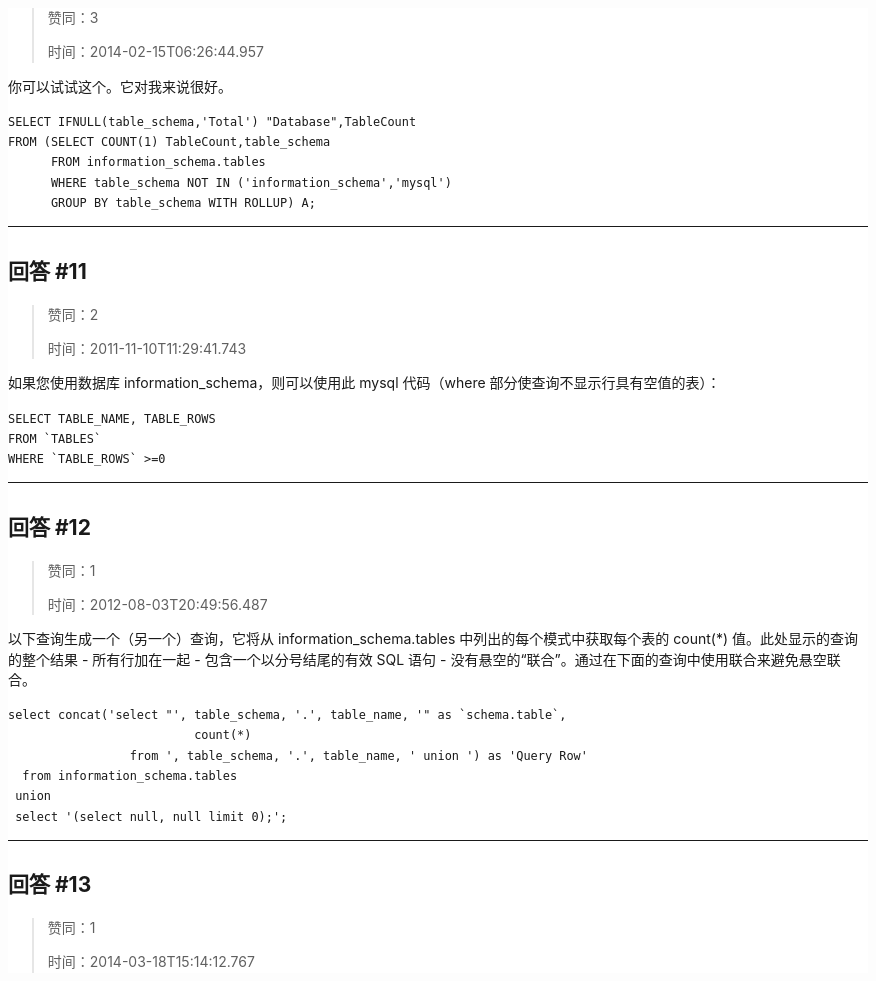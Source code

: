 > 赞同：3
> 
> 时间：2014-02-15T06:26:44.957

你可以试试这个。它对我来说很好。

```
SELECT IFNULL(table_schema,'Total') "Database",TableCount 
FROM (SELECT COUNT(1) TableCount,table_schema 
      FROM information_schema.tables 
      WHERE table_schema NOT IN ('information_schema','mysql') 
      GROUP BY table_schema WITH ROLLUP) A; 
```

* * *

## 回答 #11

> 赞同：2
> 
> 时间：2011-11-10T11:29:41.743

如果您使用数据库 information_schema，则可以使用此 mysql 代码（where 部分使查询不显示行具有空值的表）：

```
SELECT TABLE_NAME, TABLE_ROWS
FROM `TABLES`
WHERE `TABLE_ROWS` >=0 
```

* * *

## 回答 #12

> 赞同：1
> 
> 时间：2012-08-03T20:49:56.487

以下查询生成一个（另一个）查询，它将从 information_schema.tables 中列出的每个模式中获取每个表的 count(*) 值。此处显示的查询的整个结果 - 所有行加在一起 ​​- 包含一个以分号结尾的有效 SQL 语句 - 没有悬空的“联合”。通过在下面的查询中使用联合来避免悬空联合。

```
select concat('select "', table_schema, '.', table_name, '" as `schema.table`,
                          count(*)
                 from ', table_schema, '.', table_name, ' union ') as 'Query Row'
  from information_schema.tables
 union
 select '(select null, null limit 0);'; 
```

* * *

## 回答 #13

> 赞同：1
> 
> 时间：2014-03-18T15:14:12.767

